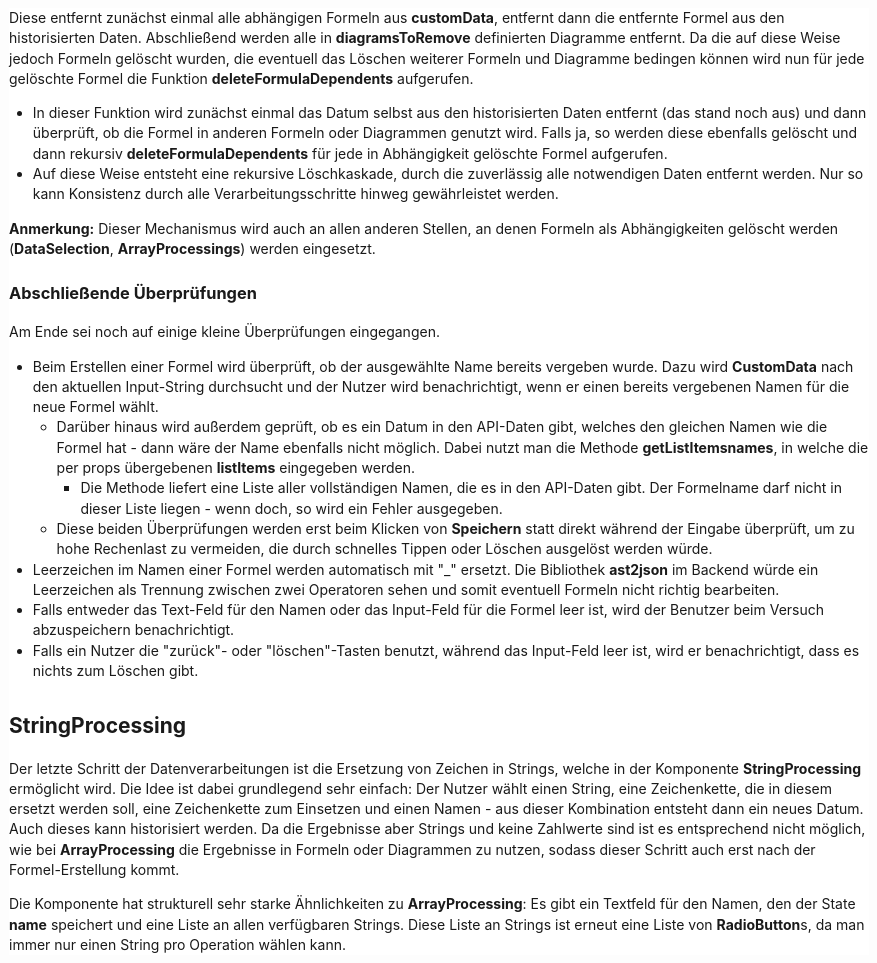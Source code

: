 Diese entfernt zunächst einmal alle abhängigen Formeln aus **customData**, entfernt dann die entfernte Formel aus den historisierten Daten. Abschließend werden alle in **diagramsToRemove** definierten Diagramme entfernt. Da die auf diese Weise jedoch Formeln gelöscht wurden, die eventuell das Löschen weiterer Formeln und Diagramme bedingen können wird nun für jede gelöschte Formel die Funktion **deleteFormulaDependents** aufgerufen.
* In dieser Funktion wird zunächst einmal das Datum selbst aus den historisierten Daten entfernt (das stand noch aus) und dann überprüft, ob die Formel in anderen Formeln oder Diagrammen genutzt wird. Falls ja, so werden diese ebenfalls gelöscht und dann rekursiv **deleteFormulaDependents** für jede in Abhängigkeit gelöschte Formel aufgerufen.
* Auf diese Weise entsteht eine rekursive Löschkaskade, durch die zuverlässig alle notwendigen Daten entfernt werden. Nur so kann Konsistenz durch alle Verarbeitungsschritte hinweg gewährleistet werden.

**Anmerkung:** Dieser Mechanismus wird auch an allen anderen Stellen, an denen Formeln als Abhängigkeiten gelöscht werden (**DataSelection**, **ArrayProcessings**) werden eingesetzt.

### **Abschließende Überprüfungen**

Am Ende sei noch auf einige kleine Überprüfungen eingegangen.
* Beim Erstellen einer Formel wird überprüft, ob der ausgewählte Name bereits vergeben wurde. Dazu wird **CustomData** nach den aktuellen Input-String durchsucht und der Nutzer wird benachrichtigt, wenn er einen bereits vergebenen Namen für die neue Formel wählt.
    * Darüber hinaus wird außerdem geprüft, ob es ein Datum in den API-Daten gibt, welches den gleichen Namen wie die Formel hat - dann wäre der Name ebenfalls nicht möglich. Dabei nutzt man die Methode **getListItemsnames**, in welche die per props übergebenen **listItems** eingegeben werden.
        * Die Methode liefert eine Liste aller vollständigen Namen, die es in den API-Daten gibt. Der Formelname darf nicht in dieser Liste liegen - wenn doch, so wird ein Fehler ausgegeben.
    * Diese beiden Überprüfungen werden erst beim Klicken von **Speichern** statt direkt während der Eingabe überprüft, um zu hohe Rechenlast zu vermeiden, die durch schnelles Tippen oder Löschen ausgelöst werden würde.
* Leerzeichen im Namen einer Formel werden automatisch mit "_" ersetzt. Die Bibliothek **ast2json** im Backend würde ein Leerzeichen als Trennung zwischen zwei Operatoren sehen und somit eventuell Formeln nicht richtig bearbeiten.
* Falls entweder das Text-Feld für den Namen oder das Input-Feld für die Formel leer ist, wird der Benutzer beim Versuch abzuspeichern benachrichtigt.
* Falls ein Nutzer die "zurück"- oder "löschen"-Tasten benutzt, während das Input-Feld leer ist, wird er benachrichtigt, dass es nichts zum Löschen gibt.

<div style="page-break-after: always;"></div>

## **StringProcessing**
Der letzte Schritt der Datenverarbeitungen ist die Ersetzung von Zeichen in Strings, welche in der Komponente **StringProcessing** ermöglicht wird. Die Idee ist dabei grundlegend sehr einfach: Der Nutzer wählt einen String, eine Zeichenkette, die in diesem ersetzt werden soll, eine Zeichenkette zum Einsetzen und einen Namen - aus dieser Kombination entsteht dann ein neues Datum. Auch dieses kann historisiert werden. Da die Ergebnisse aber Strings und keine Zahlwerte sind ist es entsprechend nicht möglich, wie bei **ArrayProcessing** die Ergebnisse in Formeln oder Diagrammen zu nutzen, sodass dieser Schritt auch erst nach der Formel-Erstellung kommt.

Die Komponente hat strukturell sehr starke Ähnlichkeiten zu **ArrayProcessing**: Es gibt ein Textfeld für den Namen, den der State **name** speichert und eine Liste an allen verfügbaren Strings. Diese Liste an Strings ist erneut eine Liste von **RadioButton**s, da man immer nur einen String pro Operation wählen kann.
